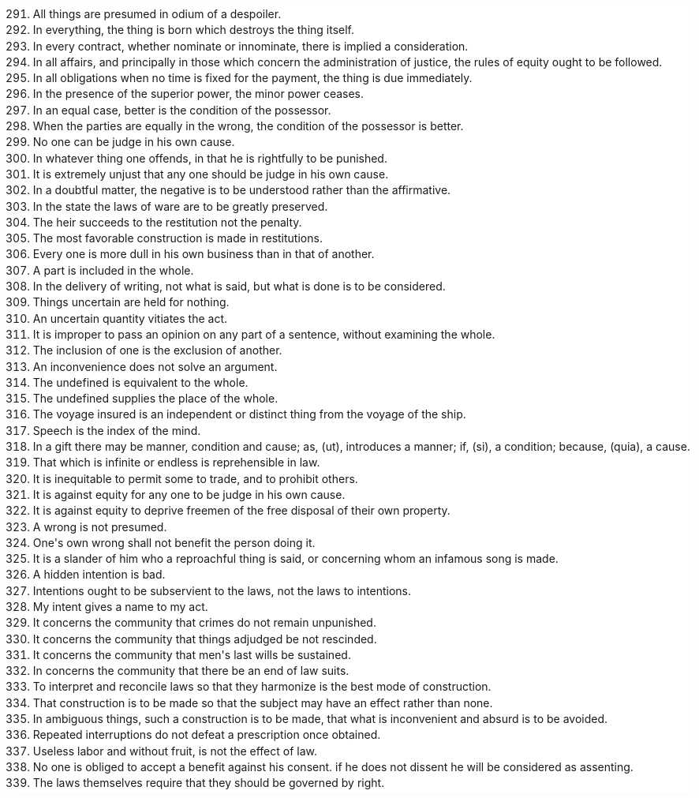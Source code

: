 291. All things are presumed in odium of a despoiler.
292. In everything, the thing is born which destroys the thing itself.
293. In every contract, whether nominate or innominate, there is implied a
consideration.
294. In all affairs, and principally in those which concern the administration of
justice, the rules of equity ought to be followed.
295. In all obligations when no time is fixed for the payment, the thing is due
immediately.
296. In the presence of the superior power, the minor power ceases.
297. In an equal case, better is the condition of the possessor.
298. When the parties are equally in the wrong, the condition of the possessor
is better.
299. No one can be judge in his own cause.
300. In whatever thing one offends, in that he is rightfully to be punished.
301. It is extremely unjust that any one should be judge in his own cause.
302. In a doubtful matter, the negative is to be understood rather than the
affirmative.
303. In the state the laws of ware are to be greatly preserved.
304. The heir succeeds to the restitution not the penalty.
305. The most favorable construction is made in restitutions.
306. Every one is more dull in his own business than in that of another.
307. A part is included in the whole.
308. In the delivery of writing, not what is said, but what is done is to be
considered.
309. Things uncertain are held for nothing.
310. An uncertain quantity vitiates the act.
311. It is improper to pass an opinion on any part of a sentence, without
examining the whole.
312. The inclusion of one is the exclusion of another.
313. An inconvenience does not solve an argument.
314. The undefined is equivalent to the whole.
315. The undefined supplies the place of the whole.
316. The voyage insured is an independent or distinct thing from the voyage of
the ship.
317. Speech is the index of the mind.
318. In a gift there may be manner, condition and cause; as, (ut), introduces a
manner; if, (si), a condition; because, (quia), a cause.
319. That which is infinite or endless is reprehensible in law.
320. It is inequitable to permit some to trade, and to prohibit others.
321. It is against equity for any one to be judge in his own cause.
322. It is against equity to deprive freemen of the free disposal of their own
property.
323. A wrong is not presumed.
324. One's own wrong shall not benefit the person doing it.
325. It is a slander of him who a reproachful thing is said, or concerning whom
an infamous song is made.
326. A hidden intention is bad.
327. Intentions ought to be subservient to the laws, not the laws to intentions.
328. My intent gives a name to my act.
329. It concerns the community that crimes do not remain unpunished.
330. It concerns the community that things adjudged be not rescinded.
331. It concerns the community that men's last wills be sustained.
332. In concerns the community that there be an end of law suits.
333. To interpret and reconcile laws so that they harmonize is the best mode of
construction.
334. That construction is to be made so that the subject may have an effect
rather than none.
335. In ambiguous things, such a construction is to be made, that what is
inconvenient and absurd is to be avoided.
336. Repeated interruptions do not defeat a prescription once obtained.
337. Useless labor and without fruit, is not the effect of law.
338. No one is obliged to accept a benefit against his consent. if he does not
dissent he will be considered as assenting.
339. The laws themselves require that they should be governed by right.